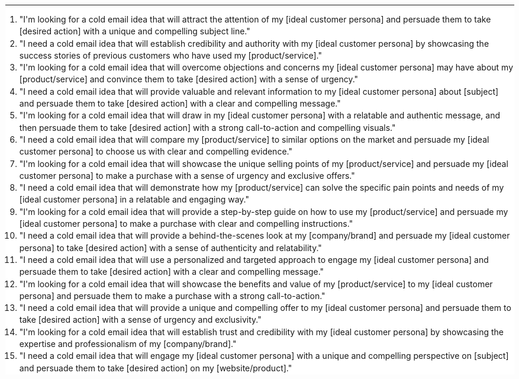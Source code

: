 * * *

1.  "I'm looking for a cold email idea that will attract the attention of my \[ideal customer persona\] and persuade them to take \[desired action\] with a unique and compelling subject line."
2.  "I need a cold email idea that will establish credibility and authority with my \[ideal customer persona\] by showcasing the success stories of previous customers who have used my \[product/service\]."
3.  "I'm looking for a cold email idea that will overcome objections and concerns my \[ideal customer persona\] may have about my \[product/service\] and convince them to take \[desired action\] with a sense of urgency."
4.  "I need a cold email idea that will provide valuable and relevant information to my \[ideal customer persona\] about \[subject\] and persuade them to take \[desired action\] with a clear and compelling message."
5.  "I'm looking for a cold email idea that will draw in my \[ideal customer persona\] with a relatable and authentic message, and then persuade them to take \[desired action\] with a strong call-to-action and compelling visuals."
6.  "I need a cold email idea that will compare my \[product/service\] to similar options on the market and persuade my \[ideal customer persona\] to choose us with clear and compelling evidence."
7.  "I'm looking for a cold email idea that will showcase the unique selling points of my \[product/service\] and persuade my \[ideal customer persona\] to make a purchase with a sense of urgency and exclusive offers."
8.  "I need a cold email idea that will demonstrate how my \[product/service\] can solve the specific pain points and needs of my \[ideal customer persona\] in a relatable and engaging way."
9.  "I'm looking for a cold email idea that will provide a step-by-step guide on how to use my \[product/service\] and persuade my \[ideal customer persona\] to make a purchase with clear and compelling instructions."
10.  "I need a cold email idea that will provide a behind-the-scenes look at my \[company/brand\] and persuade my \[ideal customer persona\] to take \[desired action\] with a sense of authenticity and relatability."
11.  "I need a cold email idea that will use a personalized and targeted approach to engage my \[ideal customer persona\] and persuade them to take \[desired action\] with a clear and compelling message."
12.  "I'm looking for a cold email idea that will showcase the benefits and value of my \[product/service\] to my \[ideal customer persona\] and persuade them to make a purchase with a strong call-to-action."
13.  "I need a cold email idea that will provide a unique and compelling offer to my \[ideal customer persona\] and persuade them to take \[desired action\] with a sense of urgency and exclusivity."
14.  "I'm looking for a cold email idea that will establish trust and credibility with my \[ideal customer persona\] by showcasing the expertise and professionalism of my \[company/brand\]."
15.  "I need a cold email idea that will engage my \[ideal customer persona\] with a unique and compelling perspective on \[subject\] and persuade them to take \[desired action\] on my \[website/product\]."